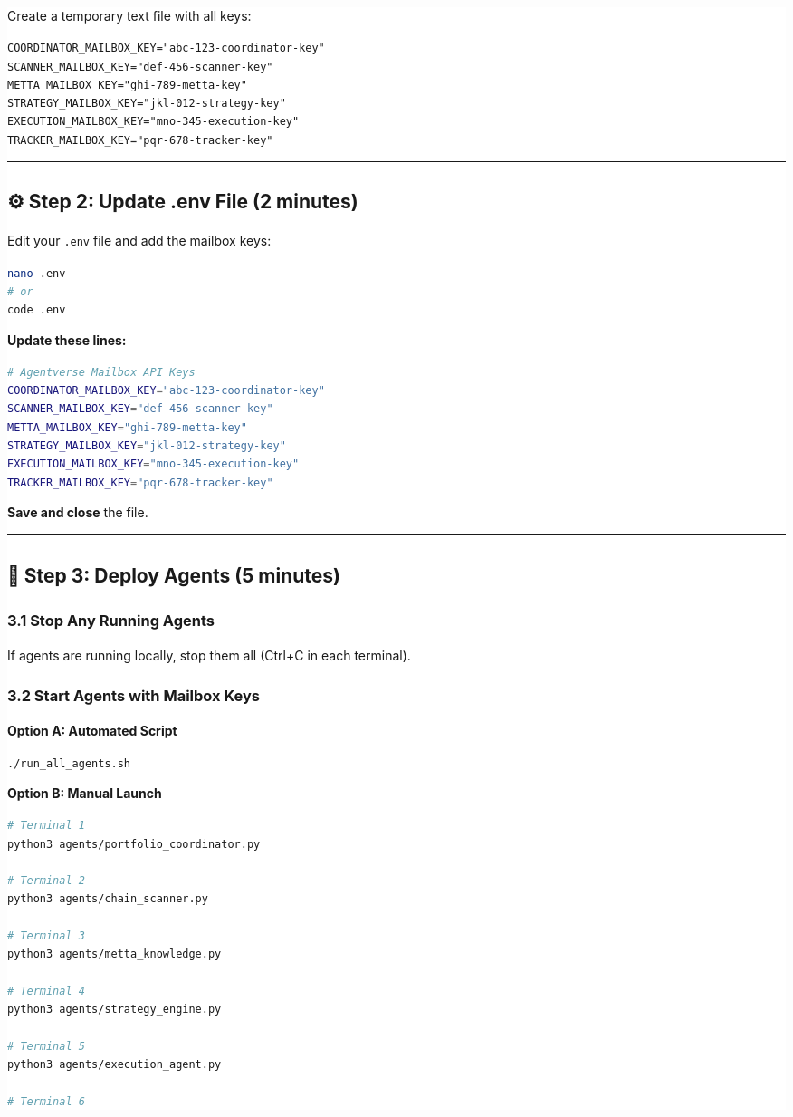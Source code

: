 Create a temporary text file with all keys:
```
COORDINATOR_MAILBOX_KEY="abc-123-coordinator-key"
SCANNER_MAILBOX_KEY="def-456-scanner-key"
METTA_MAILBOX_KEY="ghi-789-metta-key"
STRATEGY_MAILBOX_KEY="jkl-012-strategy-key"
EXECUTION_MAILBOX_KEY="mno-345-execution-key"
TRACKER_MAILBOX_KEY="pqr-678-tracker-key"
```

---

## ⚙️ Step 2: Update .env File (2 minutes)

Edit your `.env` file and add the mailbox keys:

```bash
nano .env
# or
code .env
```

**Update these lines:**
```bash
# Agentverse Mailbox API Keys
COORDINATOR_MAILBOX_KEY="abc-123-coordinator-key"
SCANNER_MAILBOX_KEY="def-456-scanner-key"
METTA_MAILBOX_KEY="ghi-789-metta-key"
STRATEGY_MAILBOX_KEY="jkl-012-strategy-key"
EXECUTION_MAILBOX_KEY="mno-345-execution-key"
TRACKER_MAILBOX_KEY="pqr-678-tracker-key"
```

**Save and close** the file.

---

## 🚀 Step 3: Deploy Agents (5 minutes)

### 3.1 Stop Any Running Agents
If agents are running locally, stop them all (Ctrl+C in each terminal).

### 3.2 Start Agents with Mailbox Keys

**Option A: Automated Script**
```bash
./run_all_agents.sh
```

**Option B: Manual Launch**
```bash
# Terminal 1
python3 agents/portfolio_coordinator.py

# Terminal 2
python3 agents/chain_scanner.py

# Terminal 3
python3 agents/metta_knowledge.py

# Terminal 4
python3 agents/strategy_engine.py

# Terminal 5
python3 agents/execution_agent.py

# Terminal 6
```